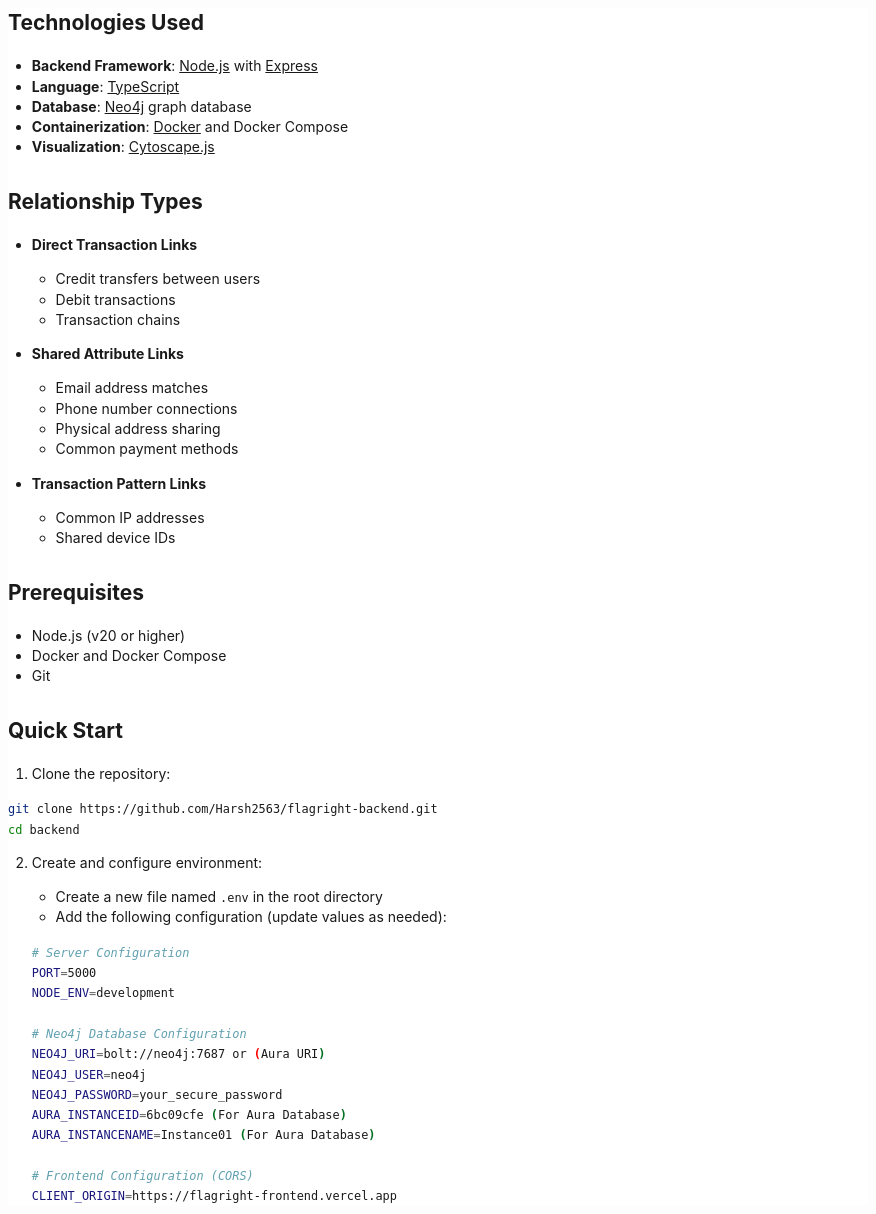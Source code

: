 ## Technologies Used

- **Backend Framework**: [Node.js](https://nodejs.org/) with [Express](https://expressjs.com/)
- **Language**: [TypeScript](https://www.typescriptlang.org/)
- **Database**: [Neo4j](https://neo4j.com/) graph database
- **Containerization**: [Docker](https://www.docker.com/) and Docker Compose
- **Visualization**: [Cytoscape.js](https://js.cytoscape.org/)

## Relationship Types

- **Direct Transaction Links**
  - Credit transfers between users
  - Debit transactions
  - Transaction chains
- **Shared Attribute Links**

  - Email address matches
  - Phone number connections
  - Physical address sharing
  - Common payment methods

- **Transaction Pattern Links**
  - Common IP addresses
  - Shared device IDs

## Prerequisites

- Node.js (v20 or higher)
- Docker and Docker Compose
- Git

## Quick Start

1. Clone the repository:

```bash
git clone https://github.com/Harsh2563/flagright-backend.git
cd backend
```

2. Create and configure environment:

   - Create a new file named `.env` in the root directory
   - Add the following configuration (update values as needed):

   ```bash
   # Server Configuration
   PORT=5000
   NODE_ENV=development

   # Neo4j Database Configuration
   NEO4J_URI=bolt://neo4j:7687 or (Aura URI)
   NEO4J_USER=neo4j
   NEO4J_PASSWORD=your_secure_password
   AURA_INSTANCEID=6bc09cfe (For Aura Database)
   AURA_INSTANCENAME=Instance01 (For Aura Database)

   # Frontend Configuration (CORS)
   CLIENT_ORIGIN=https://flagright-frontend.vercel.app
   ```
